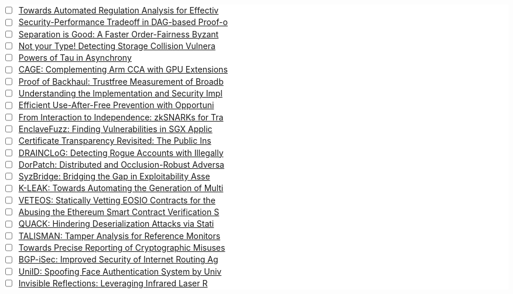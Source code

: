   - [ ] [Towards Automated Regulation Analysis for Effectiv](https://www.ndss-symposium.org/ndss2024/accepted-papers/#Towards%20Automated%20Regulation%20Analysis%20for%20Effective%20Privacy%20Compliance)
  - [ ] [Security-Performance Tradeoff in DAG-based Proof-o](https://www.ndss-symposium.org/ndss2024/accepted-papers/#Security-Performance%20Tradeoff%20in%20DAG-based%20Proof-of-Work%20Blockchain%20Protocols)
  - [ ] [Separation is Good: A Faster Order-Fairness Byzant](https://www.ndss-symposium.org/ndss2024/accepted-papers/#Separation%20is%20Good:%20A%20Faster%20Order-Fairness%20Byzantine%20Consensus)
  - [ ] [Not your Type! Detecting Storage Collision Vulnera](https://www.ndss-symposium.org/ndss2024/accepted-papers/#Not%20your%20Type!%20Detecting%20Storage%20Collision%20Vulnerabilities%20in%20Ethereum%20Smart%20Contracts)
  - [ ] [Powers of Tau in Asynchrony](https://www.ndss-symposium.org/ndss2024/accepted-papers/#Powers%20of%20Tau%20in%20Asynchrony)
  - [ ] [CAGE: Complementing Arm CCA with GPU Extensions](https://www.ndss-symposium.org/ndss2024/accepted-papers/#CAGE:%20Complementing%20Arm%20CCA%20with%20GPU%20Extensions)
  - [ ] [Proof of Backhaul: Trustfree Measurement of Broadb](https://www.ndss-symposium.org/ndss2024/accepted-papers/#Proof%20of%20Backhaul:%20Trustfree%20Measurement%20of%20Broadband%20Bandwidth)
  - [ ] [Understanding the Implementation and Security Impl](https://www.ndss-symposium.org/ndss2024/accepted-papers/#Understanding%20the%20Implementation%20and%20Security%20Implications%20of%20Protective%20DNS%20Services)
  - [ ] [Efficient Use-After-Free Prevention with Opportuni](https://www.ndss-symposium.org/ndss2024/accepted-papers/#Efficient%20Use-After-Free%20Prevention%20with%20Opportunistic%20Page-Level%20Sweeping)
  - [ ] [From Interaction to Independence: zkSNARKs for Tra](https://www.ndss-symposium.org/ndss2024/accepted-papers/#From%20Interaction%20to%20Independence:%20zkSNARKs%20for%20Transparent%20and%20Non-Interactive%20Remote%20Attestation)
  - [ ] [EnclaveFuzz: Finding Vulnerabilities in SGX Applic](https://www.ndss-symposium.org/ndss2024/accepted-papers/#EnclaveFuzz:%20Finding%20Vulnerabilities%20in%20SGX%20Applications)
  - [ ] [Certificate Transparency Revisited: The Public Ins](https://www.ndss-symposium.org/ndss2024/accepted-papers/#Certificate%20Transparency%20Revisited:%20The%20Public%20Inspections%20on%20Third-party%20Monitors)
  - [ ] [DRAINCLoG: Detecting Rogue Accounts with Illegally](https://www.ndss-symposium.org/ndss2024/accepted-papers/#DRAINCLoG:%20Detecting%20Rogue%20Accounts%20with%20Illegally-obtained%20NFTs%20using%20Classifiers%20Learned%20on%20Graphs)
  - [ ] [DorPatch: Distributed and Occlusion-Robust Adversa](https://www.ndss-symposium.org/ndss2024/accepted-papers/#DorPatch:%20Distributed%20and%20Occlusion-Robust%20Adversarial%20Patch%20to%20Evade%20Certifiable%20Defenses)
  - [ ] [SyzBridge: Bridging the Gap in Exploitability Asse](https://www.ndss-symposium.org/ndss2024/accepted-papers/#SyzBridge:%20Bridging%20the%20Gap%20in%20Exploitability%20Assessment%20of%20Linux%20Kernel%20Bugs%20in%20the%20Linux%20Ecosystem)
  - [ ] [K-LEAK: Towards Automating the Generation of Multi](https://www.ndss-symposium.org/ndss2024/accepted-papers/#K-LEAK:%20Towards%20Automating%20the%20Generation%20of%20Multi-Step%20Infoleak%20Exploits%20against%20the%20Linux%20Kernel)
  - [ ] [VETEOS: Statically Vetting EOSIO Contracts for the](https://www.ndss-symposium.org/ndss2024/accepted-papers/#VETEOS:%20Statically%20Vetting%20EOSIO%20Contracts%20for%20the%20%E2%80%9A%C3%84%C3%BAGroundhog%20Day%E2%80%9A%C3%84%C3%B9%20Vulnerabilities)
  - [ ] [Abusing the Ethereum Smart Contract Verification S](https://www.ndss-symposium.org/ndss2024/accepted-papers/#Abusing%20the%20Ethereum%20Smart%20Contract%20Verification%20Services%20for%20Fun%20and%20Profit)
  - [ ] [QUACK: Hindering Deserialization Attacks via Stati](https://www.ndss-symposium.org/ndss2024/accepted-papers/#QUACK:%20Hindering%20Deserialization%20Attacks%20via%20Static%20Duck%20Typing)
  - [ ] [TALISMAN: Tamper Analysis for Reference Monitors](https://www.ndss-symposium.org/ndss2024/accepted-papers/#TALISMAN:%20Tamper%20Analysis%20for%20Reference%20Monitors)
  - [ ] [Towards Precise Reporting of Cryptographic Misuses](https://www.ndss-symposium.org/ndss2024/accepted-papers/#Towards%20Precise%20Reporting%20of%20Cryptographic%20Misuses)
  - [ ] [BGP-iSec: Improved Security of Internet Routing Ag](https://www.ndss-symposium.org/ndss2024/accepted-papers/#BGP-iSec:%20Improved%20Security%20of%20Internet%20Routing%20Against%20Post-ROV%20Attacks)
  - [ ] [UniID: Spoofing Face Authentication System by Univ](https://www.ndss-symposium.org/ndss2024/accepted-papers/#UniID:%20Spoofing%20Face%20Authentication%20System%20by%20Universal%20Identity)
  - [ ] [Invisible Reflections: Leveraging Infrared Laser R](https://www.ndss-symposium.org/ndss2024/accepted-papers/#Invisible%20Reflections:%20Leveraging%20Infrared%20Laser%20Reflections%20to%20Target%20Traffic%20Sign%20Perception.)